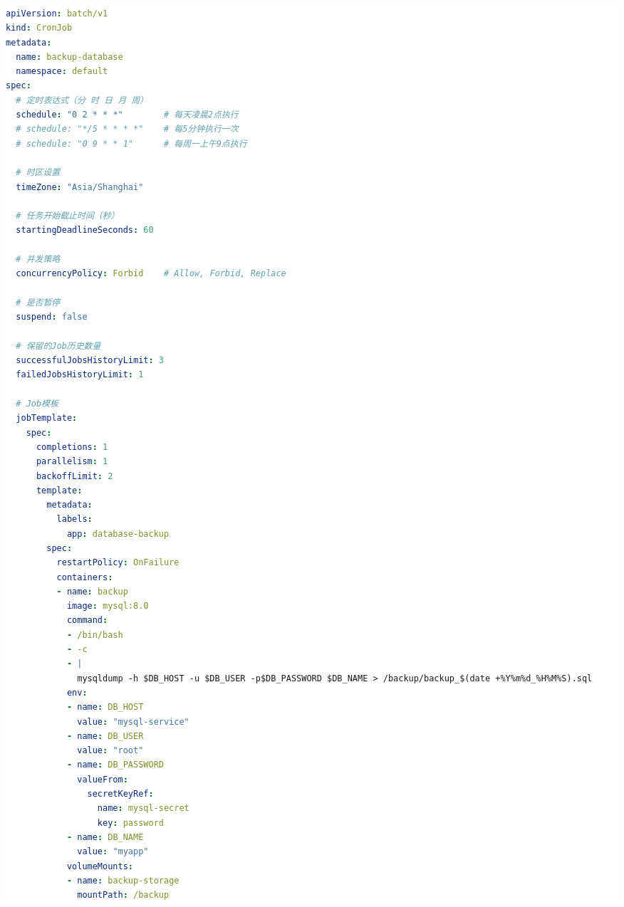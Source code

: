 ```yaml
apiVersion: batch/v1
kind: CronJob
metadata:
  name: backup-database
  namespace: default
spec:
  # 定时表达式（分 时 日 月 周）
  schedule: "0 2 * * *"        # 每天凌晨2点执行
  # schedule: "*/5 * * * *"    # 每5分钟执行一次
  # schedule: "0 9 * * 1"      # 每周一上午9点执行
  
  # 时区设置
  timeZone: "Asia/Shanghai"
  
  # 任务开始截止时间（秒）
  startingDeadlineSeconds: 60
  
  # 并发策略
  concurrencyPolicy: Forbid    # Allow, Forbid, Replace
  
  # 是否暂停
  suspend: false
  
  # 保留的Job历史数量
  successfulJobsHistoryLimit: 3
  failedJobsHistoryLimit: 1
  
  # Job模板
  jobTemplate:
    spec:
      completions: 1
      parallelism: 1
      backoffLimit: 2
      template:
        metadata:
          labels:
            app: database-backup
        spec:
          restartPolicy: OnFailure
          containers:
          - name: backup
            image: mysql:8.0
            command:
            - /bin/bash
            - -c
            - |
              mysqldump -h $DB_HOST -u $DB_USER -p$DB_PASSWORD $DB_NAME > /backup/backup_$(date +%Y%m%d_%H%M%S).sql
            env:
            - name: DB_HOST
              value: "mysql-service"
            - name: DB_USER
              value: "root"
            - name: DB_PASSWORD
              valueFrom:
                secretKeyRef:
                  name: mysql-secret
                  key: password
            - name: DB_NAME
              value: "myapp"
            volumeMounts:
            - name: backup-storage
              mountPath: /backup
```